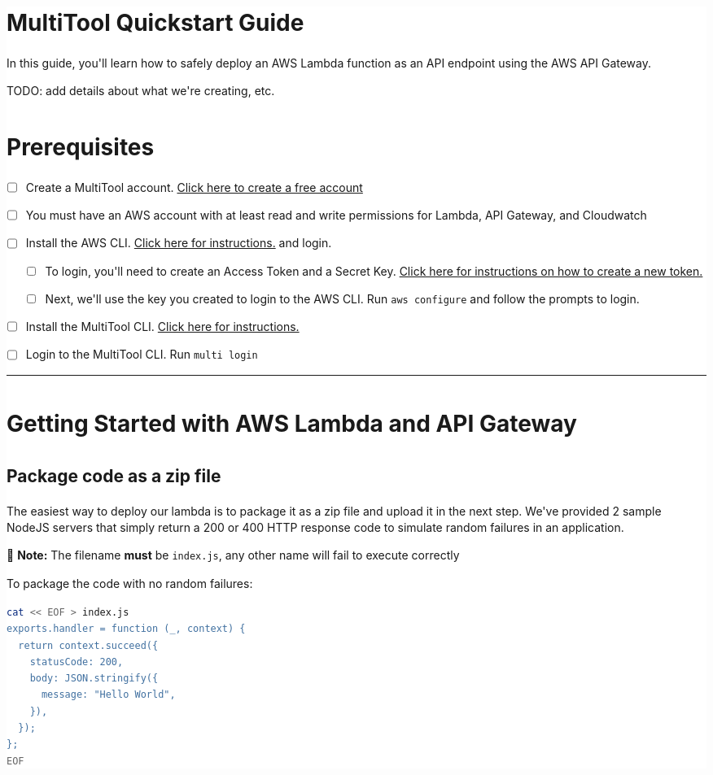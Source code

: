 # MultiTool Quickstart Guide

In this guide, you'll learn how to safely deploy an AWS Lambda function as an API endpoint using the AWS API Gateway.

TODO: add details about what we're creating, etc.

# Prerequisites

- [ ] Create a MultiTool account. [Click here to create a free account](https://app.multitool.run/create-account)

- [ ] You must have an AWS account with at least read and write permissions for Lambda, API Gateway, and Cloudwatch

- [ ] Install the AWS CLI. [Click here for instructions.](https://docs.aws.amazon.com/cli/latest/userguide/getting-started-install.html) and login.

  - [ ] To login, you'll need to create an Access Token and a Secret Key. [Click here for instructions on how to create a new token.](https://docs.aws.amazon.com/IAM/latest/UserGuide/access-key-self-managed.html#Using_CreateAccessKey)

  - [ ] Next, we'll use the key you created to login to the AWS CLI. Run `aws configure` and follow the prompts to login.

- [ ] Install the MultiTool CLI. [Click here for instructions.](https://github.com/wack/multitool/releases)

- [ ] Login to the MultiTool CLI. Run `multi login`

---

# Getting Started with AWS Lambda and API Gateway

## Package code as a zip file

The easiest way to deploy our lambda is to package it as a zip file and upload it in the next step. We've provided 2 sample NodeJS servers that simply return a 200 or 400 HTTP response code to simulate random failures in an application.

📝 **Note:** The filename **must** be `index.js`, any other name will fail to execute correctly

To package the code with no random failures:

```bash
cat << EOF > index.js
exports.handler = function (_, context) {
  return context.succeed({
    statusCode: 200,
    body: JSON.stringify({
      message: "Hello World",
    }),
  });
};
EOF
```
